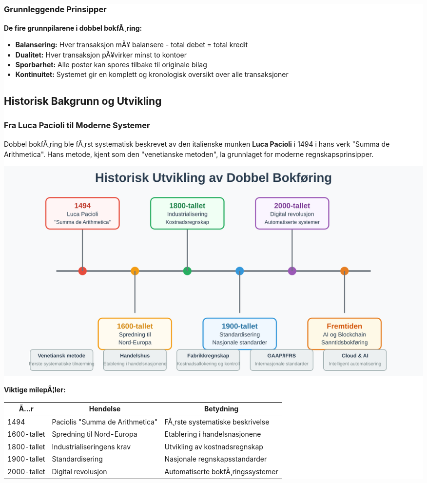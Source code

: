### Grunnleggende Prinsipper

**De fire grunnpilarene i dobbel bokfÃ¸ring:**

* **Balansering:** Hver transaksjon mÃ¥ balansere - total debet = total kredit
* **Dualitet:** Hver transaksjon pÃ¥virker minst to kontoer
* **Sporbarhet:** Alle poster kan spores tilbake til originale [bilag](/blogs/regnskap/hva-er-bilag "Hva er Bilag i Regnskap? Komplett Guide til Regnskapsbilag")
* **Kontinuitet:** Systemet gir en komplett og kronologisk oversikt over alle transaksjoner

## Historisk Bakgrunn og Utvikling

### Fra Luca Pacioli til Moderne Systemer

Dobbel bokfÃ¸ring ble fÃ¸rst systematisk beskrevet av den italienske munken **Luca Pacioli** i 1494 i hans verk "Summa de Arithmetica". Hans metode, kjent som den "venetianske metoden", la grunnlaget for moderne regnskapsprinsipper.

![Historisk Utvikling Dobbel BokfÃ¸ring](historisk-utvikling-dobbel-bokforing.svg)

**Viktige milepÃ¦ler:**

| Ã…r | Hendelse | Betydning |
|---|---|---|
| 1494 | Paciolis "Summa de Arithmetica" | FÃ¸rste systematiske beskrivelse |
| 1600-tallet | Spredning til Nord-Europa | Etablering i handelsnasjonene |
| 1800-tallet | Industrialiseringens krav | Utvikling av kostnadsregnskap |
| 1900-tallet | Standardisering | Nasjonale regnskapsstandarder |
| 2000-tallet | Digital revolusjon | Automatiserte bokfÃ¸ringssystemer |
